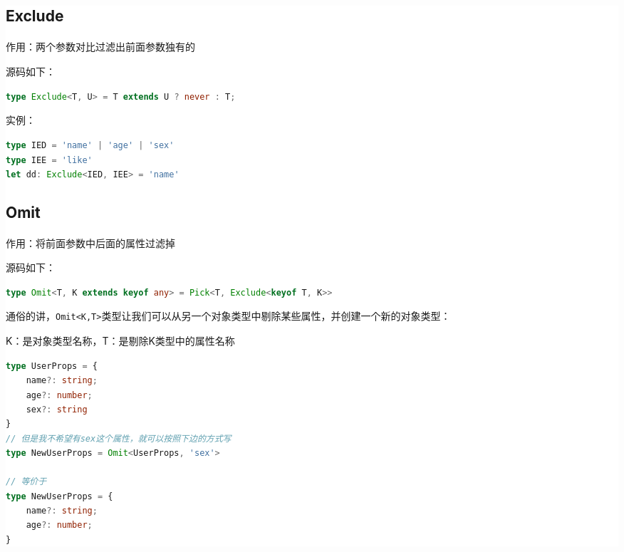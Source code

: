 ## Exclude

作用：两个参数对比过滤出前面参数独有的

源码如下：

```ts
type Exclude<T, U> = T extends U ? never : T;
```

实例：

```ts
type IED = 'name' | 'age' | 'sex'
type IEE = 'like'
let dd: Exclude<IED, IEE> = 'name'
```

## Omit

作用：将前面参数中后面的属性过滤掉

源码如下：

```ts
type Omit<T, K extends keyof any> = Pick<T, Exclude<keyof T, K>> 
```

通俗的讲，`Omit<K,T>`类型让我们可以从另一个对象类型中剔除某些属性，并创建一个新的对象类型：

K：是对象类型名称，T：是剔除K类型中的属性名称

```ts
type UserProps = {
    name?: string;
    age?: number;
    sex?: string
}
// 但是我不希望有sex这个属性，就可以按照下边的方式写
type NewUserProps = Omit<UserProps, 'sex'>

// 等价于
type NewUserProps = {
    name?: string;
    age?: number;
}
```

